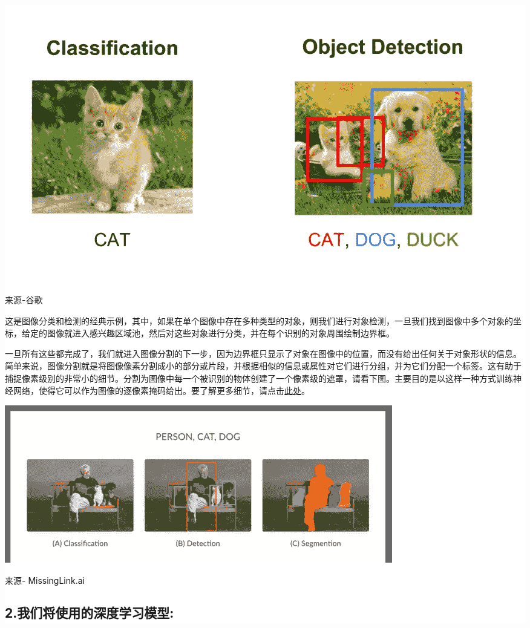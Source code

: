 ![](img/c0d3af446d8b07936e32a6ae82640dac.png)

来源-谷歌

这是图像分类和检测的经典示例，其中，如果在单个图像中存在多种类型的对象，则我们进行对象检测，一旦我们找到图像中多个对象的坐标，给定的图像就进入感兴趣区域池，然后对这些对象进行分类，并在每个识别的对象周围绘制边界框。

一旦所有这些都完成了，我们就进入图像分割的下一步，因为边界框只显示了对象在图像中的位置，而没有给出任何关于对象形状的信息。
简单来说，图像分割就是将图像像素分割成小的部分或片段，并根据相似的信息或属性对它们进行分组，并为它们分配一个标签。这有助于捕捉像素级别的非常小的细节。分割为图像中每一个被识别的物体创建了一个像素级的遮罩，请看下图。主要目的是以这样一种方式训练神经网络，使得它可以作为图像的逐像素掩码给出。要了解更多细节，请点击[此处](https://towardsdatascience.com/going-deep-into-object-detection-bed442d92b34)。

![](img/35a8910f0f5beaf9b6d9a3d60edea60d.png)

来源- MissingLink.ai

## 2.我们将使用的深度学习模型:
